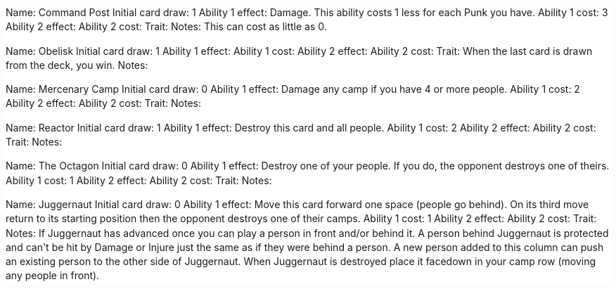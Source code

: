 Name: Command Post
Initial card draw: 1 
Ability 1 effect: Damage. This ability costs 1 less for each Punk you have.
Ability 1 cost: 3
Ability 2 effect:
Ability 2 cost:
Trait:
Notes: This can cost as little as 0.

Name: Obelisk
Initial card draw: 1
Ability 1 effect: 
Ability 1 cost:
Ability 2 effect:
Ability 2 cost:
Trait: When the last card is drawn from the deck, you win.
Notes:

Name: Mercenary Camp
Initial card draw: 0
Ability 1 effect: Damage any camp if you have 4 or more people.
Ability 1 cost: 2
Ability 2 effect:
Ability 2 cost:
Trait:
Notes:

Name: Reactor
Initial card draw: 1
Ability 1 effect: Destroy this card and all people.
Ability 1 cost: 2
Ability 2 effect:
Ability 2 cost:
Trait:
Notes:

Name: The Octagon
Initial card draw: 0
Ability 1 effect: Destroy one of your people. If you do, the opponent destroys one of theirs.
Ability 1 cost: 1
Ability 2 effect:
Ability 2 cost:
Trait:
Notes:

Name: Juggernaut
Initial card draw: 0
Ability 1 effect: Move this card forward one space (people go behind). On its third move return to its starting position then the opponent destroys one of their camps.
Ability 1 cost: 1
Ability 2 effect:
Ability 2 cost:
Trait:
Notes: If Juggernaut has advanced once you can play a person in front and/or behind it. A person behind Juggernaut is protected and can't be hit by Damage or Injure 
just the same as if they were behind a person. A new person added to this column can push an existing person to the other side of Juggernaut. When Juggernaut is destroyed 
place it facedown in your camp row (moving any people in front).
